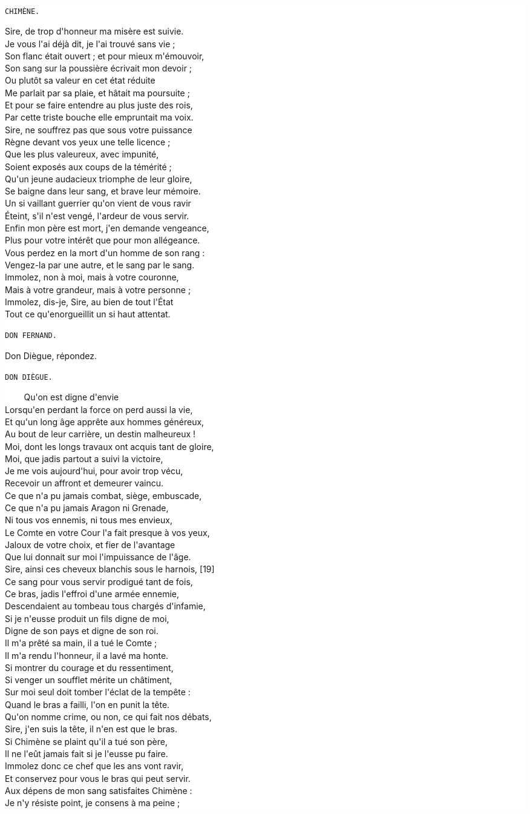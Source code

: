     CHIMÈNE.
Sire, de trop d'honneur ma misère est suivie.  
Je vous l'ai déjà dit, je l'ai trouvé sans vie ;  
Son flanc était ouvert ; et pour mieux m'émouvoir,  
Son sang sur la poussière écrivait mon devoir ;  
Ou plutôt sa valeur en cet état réduite  
Me parlait par sa plaie, et hâtait ma poursuite ;  
Et pour se faire entendre au plus juste des rois,  
Par cette triste bouche elle empruntait ma voix.  
Sire, ne souffrez pas que sous votre puissance  
Règne devant vos yeux une telle licence ;  
Que les plus valeureux, avec impunité,  
Soient exposés aux coups de la témérité ;  
Qu'un jeune audacieux triomphe de leur gloire,  
Se baigne dans leur sang, et brave leur mémoire.  
Un si vaillant guerrier qu'on vient de vous ravir  
Éteint, s'il n'est vengé, l'ardeur de vous servir.  
Enfin mon père est mort, j'en demande vengeance,  
Plus pour votre intérêt que pour mon allégeance.  
Vous perdez en la mort d'un homme de son rang :  
Vengez-la par une autre, et le sang par le sang.  
Immolez, non à moi, mais à votre couronne,  
Mais à votre grandeur, mais à votre personne ;  
Immolez, dis-je, Sire, au bien de tout l'État  
Tout ce qu'enorgueillit un si haut attentat.  

    DON FERNAND.
Don Diègue, répondez.  

    DON DIÈGUE.
        Qu'on est digne d'envie  
Lorsqu'en perdant la force on perd aussi la vie,  
Et qu'un long âge apprête aux hommes généreux,  
Au bout de leur carrière, un destin malheureux !  
Moi, dont les longs travaux ont acquis tant de gloire,  
Moi, que jadis partout a suivi la victoire,  
Je me vois aujourd'hui, pour avoir trop vécu,  
Recevoir un affront et demeurer vaincu.  
Ce que n'a pu jamais combat, siège, embuscade,  
Ce que n'a pu jamais Aragon ni Grenade,  
Ni tous vos ennemis, ni tous mes envieux,  
Le Comte en votre Cour l'a fait presque à vos yeux,  
Jaloux de votre choix, et fier de l'avantage  
Que lui donnait sur moi l'impuissance de l'âge.  
Sire, ainsi ces cheveux blanchis sous le harnois, [19]  
Ce sang pour vous servir prodigué tant de fois,  
Ce bras, jadis l'effroi d'une armée ennemie,  
Descendaient au tombeau tous chargés d'infamie,  
Si je n'eusse produit un fils digne de moi,  
Digne de son pays et digne de son roi.  
Il m'a prêté sa main, il a tué le Comte ;  
Il m'a rendu l'honneur, il a lavé ma honte.  
Si montrer du courage et du ressentiment,  
Si venger un soufflet mérite un châtiment,  
Sur moi seul doit tomber l'éclat de la tempête :  
Quand le bras a failli, l'on en punit la tête.  
Qu'on nomme crime, ou non, ce qui fait nos débats,  
Sire, j'en suis la tête, il n'en est que le bras.  
Si Chimène se plaint qu'il a tué son père,  
Il ne l'eût jamais fait si je l'eusse pu faire.  
Immolez donc ce chef que les ans vont ravir,  
Et conservez pour vous le bras qui peut servir.  
Aux dépens de mon sang satisfaites Chimène :  
Je n'y résiste point, je consens à ma peine ;  